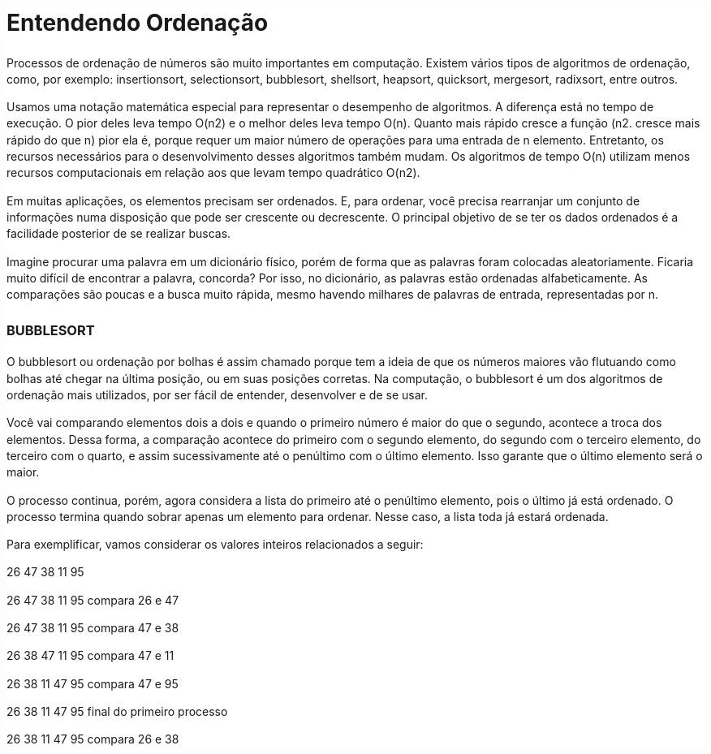 # Entendendo Ordenação

Processos de ordenação de números são muito importantes em computação. Existem vários tipos de algoritmos de ordenação, como, por exemplo: insertionsort, selectionsort, bubblesort, shellsort, heapsort, quicksort, mergesort, radixsort, entre outros.

Usamos uma notação matemática especial para representar o desempenho de algoritmos. A diferença está no tempo de execução. O pior deles leva tempo O(n2) e o melhor deles leva tempo O(n). Quanto mais rápido cresce a função (n2.   cresce mais rápido do que n) pior ela é, porque requer um maior número de operações para uma entrada de n elemento.   Entretanto, os recursos necessários para o desenvolvimento desses algoritmos também mudam. Os algoritmos de tempo O(n) utilizam menos recursos computacionais em relação aos que levam tempo quadrático O(n2).

Em muitas aplicações, os elementos precisam ser ordenados. E, para ordenar, você precisa rearranjar um conjunto de informações numa disposição que pode ser crescente ou decrescente. O principal objetivo de se ter os dados ordenados é a facilidade posterior de se realizar buscas.

Imagine procurar uma palavra em um dicionário físico, porém de forma que as palavras foram colocadas aleatoriamente. Ficaria muito difícil de encontrar a palavra, concorda? Por isso, no dicionário, as palavras estão ordenadas alfabeticamente. As comparações são poucas e a busca muito rápida, mesmo havendo milhares de palavras de entrada, representadas por n.


### BUBBLESORT

O bubblesort ou ordenação por bolhas é assim chamado porque tem a ideia de que os números maiores vão flutuando como bolhas até chegar na última posição, ou em suas posições corretas. Na computação, o bubblesort é um dos algoritmos de ordenação mais utilizados, por ser fácil de entender, desenvolver e de se usar.

Você vai comparando elementos dois a dois e quando o primeiro número é maior do que o segundo, acontece a troca dos elementos. Dessa forma, a comparação acontece do primeiro com o segundo elemento, do segundo com o terceiro elemento, do terceiro com o quarto, e assim sucessivamente até o penúltimo com o último elemento. Isso garante que o último elemento será o maior.

O processo continua, porém, agora considera a lista do primeiro até o penúltimo elemento, pois o último já está ordenado. O processo termina quando sobrar apenas um elemento para ordenar. Nesse caso, a lista toda já estará ordenada.

Para exemplificar, vamos considerar os valores inteiros relacionados a seguir:

26   47   38   11   95

 

26   47   38   11   95   compara 26 e 47

26   47   38   11   95   compara 47 e 38

26   38   47   11   95   compara 47 e 11

26   38   11   47   95   compara 47 e 95

26   38   11   47   95   final do primeiro processo

 

26   38   11   47   95   compara 26 e 38

